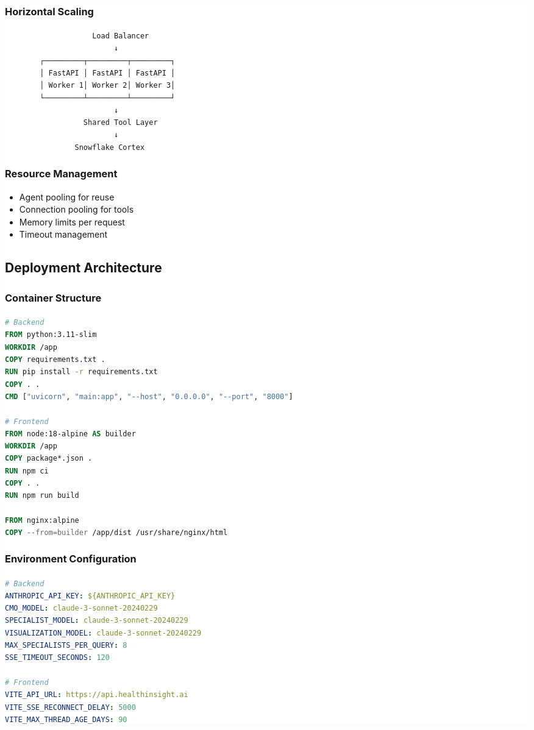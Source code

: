 ### Horizontal Scaling

```
                    Load Balancer
                         ↓
        ┌─────────┬─────────┬─────────┐
        │ FastAPI │ FastAPI │ FastAPI │
        │ Worker 1│ Worker 2│ Worker 3│
        └─────────┴─────────┴─────────┘
                         ↓
                  Shared Tool Layer
                         ↓
                Snowflake Cortex
```

### Resource Management

- Agent pooling for reuse
- Connection pooling for tools
- Memory limits per request
- Timeout management

## Deployment Architecture

### Container Structure

```dockerfile
# Backend
FROM python:3.11-slim
WORKDIR /app
COPY requirements.txt .
RUN pip install -r requirements.txt
COPY . .
CMD ["uvicorn", "main:app", "--host", "0.0.0.0", "--port", "8000"]

# Frontend  
FROM node:18-alpine AS builder
WORKDIR /app
COPY package*.json .
RUN npm ci
COPY . .
RUN npm run build

FROM nginx:alpine
COPY --from=builder /app/dist /usr/share/nginx/html
```

### Environment Configuration

```yaml
# Backend
ANTHROPIC_API_KEY: ${ANTHROPIC_API_KEY}
CMO_MODEL: claude-3-sonnet-20240229
SPECIALIST_MODEL: claude-3-sonnet-20240229
VISUALIZATION_MODEL: claude-3-sonnet-20240229
MAX_SPECIALISTS_PER_QUERY: 8
SSE_TIMEOUT_SECONDS: 120

# Frontend
VITE_API_URL: https://api.healthinsight.ai
VITE_SSE_RECONNECT_DELAY: 5000
VITE_MAX_THREAD_AGE_DAYS: 90
```
